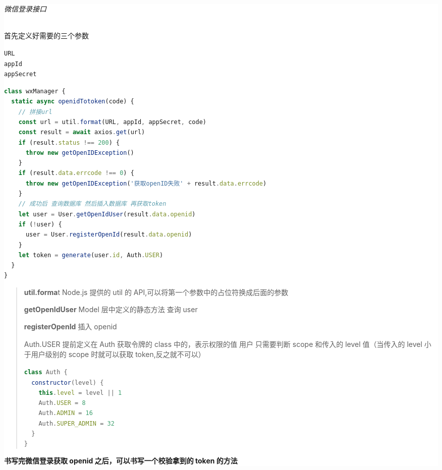 ###### 微信登录接口

首先定义好需要的三个参数

```js
URL
appId
appSecret
```

```js
class wxManager {
  static async openidTotoken(code) {
    // 拼接url
    const url = util.format(URL, appId, appSecret, code)
    const result = await axios.get(url)
    if (result.status !== 200) {
      throw new getOpenIDException()
    }
    if (result.data.errcode !== 0) {
      throw new getOpenIDException('获取openID失败' + result.data.errcode)
    }
    // 成功后 查询数据库 然后插入数据库 再获取token
    let user = User.getOpenIdUser(result.data.openid)
    if (!user) {
      user = User.registerOpenId(result.data.openid)
    }
    let token = generate(user.id, Auth.USER)
  }
}
```

> **util.forma**t Node.js 提供的 util 的 API,可以将第一个参数中的占位符换成后面的参数
>
> **getOpenIdUser** Model 层中定义的静态方法 查询 user
>
> **registerOpenId** 插入 openid
>
> Auth.USER 提前定义在 Auth 获取令牌的 class 中的，表示权限的值 用户 只需要判断 scope 和传入的 level 值（当传入的 level 小于用户级别的 scope 时就可以获取 token,反之就不可以）
>
> ```js
> class Auth {
>   constructor(level) {
>     this.level = level || 1
>     Auth.USER = 8
>     Auth.ADMIN = 16
>     Auth.SUPER_ADMIN = 32
>   }
> }
> ```

**书写完微信登录获取 openid 之后，可以书写一个校验拿到的 token 的方法**
